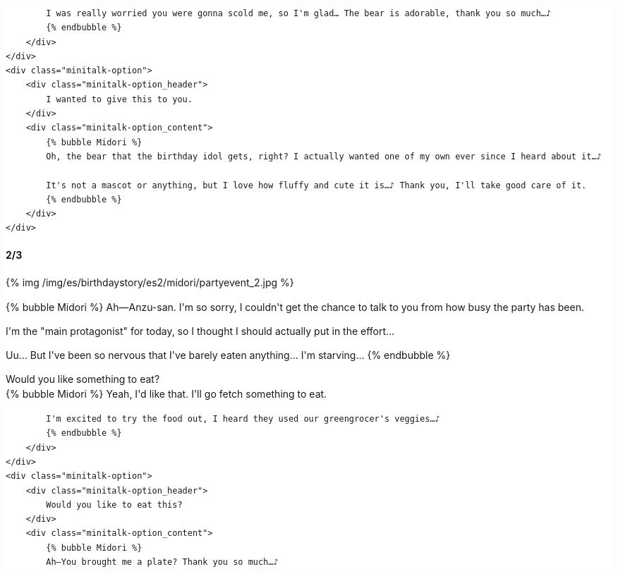             I was really worried you were gonna scold me, so I'm glad… The bear is adorable, thank you so much…♪
			{% endbubble %}
        </div>
    </div>
    <div class="minitalk-option">
        <div class="minitalk-option_header">
            I wanted to give this to you.
        </div>
        <div class="minitalk-option_content">
            {% bubble Midori %}
            Oh, the bear that the birthday idol gets, right? I actually wanted one of my own ever since I heard about it…♪

            It's not a mascot or anything, but I love how fluffy and cute it is…♪ Thank you, I'll take good care of it.
			{% endbubble %}
        </div>
    </div>
</div>

#### <div mt="rare"></div> 2/3

{% img /img/es/birthdaystory/es2/midori/partyevent_2.jpg %}

{% bubble Midori %}
Ah—Anzu-san. I'm so sorry, I couldn't get the chance to talk to you from how busy the party has been.

I'm the "main protagonist" for today, so I thought I should actually put in the effort…

Uu… But I've been so nervous that I've barely eaten anything… I'm starving…
{% endbubble %}

<div class="minitalk" character="Anzu">
    <div class="minitalk-option">
        <div class="minitalk-option_header">
            Would you like something to eat?
        </div>
        <div class="minitalk-option_content">
            {% bubble Midori %}
            Yeah, I'd like that. I'll go fetch something to eat.

            I'm excited to try the food out, I heard they used our greengrocer's veggies…♪
			{% endbubble %}
        </div>
    </div>
    <div class="minitalk-option">
        <div class="minitalk-option_header">
            Would you like to eat this?
        </div>
        <div class="minitalk-option_content">
            {% bubble Midori %}
            Ah—You brought me a plate? Thank you so much…♪
